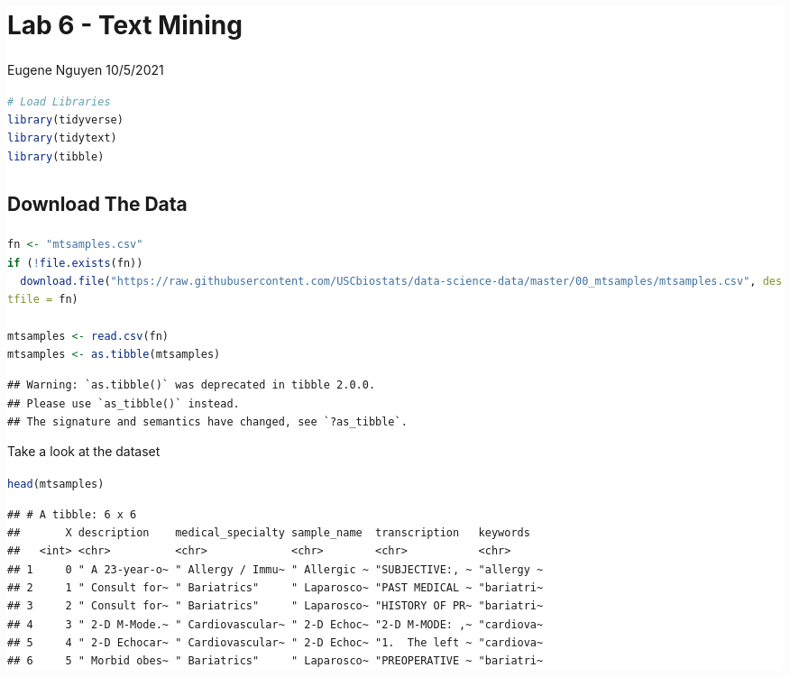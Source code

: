 Lab 6 - Text Mining
================
Eugene Nguyen
10/5/2021

``` r
# Load Libraries
library(tidyverse)
library(tidytext)
library(tibble)
```

## Download The Data

``` r
fn <- "mtsamples.csv"
if (!file.exists(fn))
  download.file("https://raw.githubusercontent.com/USCbiostats/data-science-data/master/00_mtsamples/mtsamples.csv", destfile = fn)

mtsamples <- read.csv(fn)
mtsamples <- as.tibble(mtsamples)
```

    ## Warning: `as.tibble()` was deprecated in tibble 2.0.0.
    ## Please use `as_tibble()` instead.
    ## The signature and semantics have changed, see `?as_tibble`.

Take a look at the dataset

``` r
head(mtsamples)
```

    ## # A tibble: 6 x 6
    ##       X description    medical_specialty sample_name  transcription   keywords  
    ##   <int> <chr>          <chr>             <chr>        <chr>           <chr>     
    ## 1     0 " A 23-year-o~ " Allergy / Immu~ " Allergic ~ "SUBJECTIVE:, ~ "allergy ~
    ## 2     1 " Consult for~ " Bariatrics"     " Laparosco~ "PAST MEDICAL ~ "bariatri~
    ## 3     2 " Consult for~ " Bariatrics"     " Laparosco~ "HISTORY OF PR~ "bariatri~
    ## 4     3 " 2-D M-Mode.~ " Cardiovascular~ " 2-D Echoc~ "2-D M-MODE: ,~ "cardiova~
    ## 5     4 " 2-D Echocar~ " Cardiovascular~ " 2-D Echoc~ "1.  The left ~ "cardiova~
    ## 6     5 " Morbid obes~ " Bariatrics"     " Laparosco~ "PREOPERATIVE ~ "bariatri~
